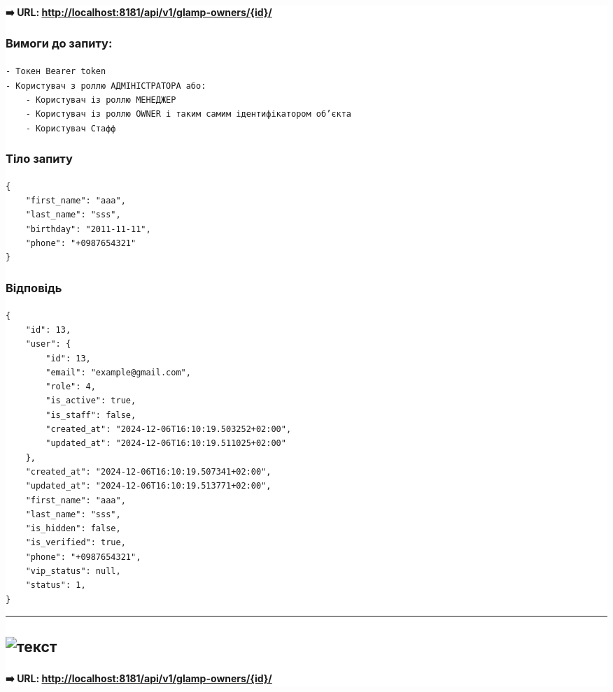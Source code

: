 #### ➡️ **URL**: [http://localhost:8181/api/v1/glamp-owners/{id}/](http://localhost:8181/api/v1/glamp-owners/{id}/)

### Вимоги до запиту:
    - Токен Bearer token
    - Користувач з роллю АДМІНІСТРАТОРА або:
        - Користувач із роллю МЕНЕДЖЕР
        - Користувач із роллю OWNER і таким самим ідентифікатором об’єкта
        - Користувач Стафф

### Tіло запиту
```
{
    "first_name": "aaa",
    "last_name": "sss",
    "birthday": "2011-11-11",
    "phone": "+0987654321"
}
```

### Відповідь
```
{
    "id": 13,
    "user": {
        "id": 13,
        "email": "example@gmail.com",
        "role": 4,
        "is_active": true,
        "is_staff": false,
        "created_at": "2024-12-06T16:10:19.503252+02:00",
        "updated_at": "2024-12-06T16:10:19.511025+02:00"
    },
    "created_at": "2024-12-06T16:10:19.507341+02:00",
    "updated_at": "2024-12-06T16:10:19.513771+02:00",
    "first_name": "aaa",
    "last_name": "sss",
    "is_hidden": false,
    "is_verified": true,
    "phone": "+0987654321",
    "vip_status": null,
    "status": 1,
}
```
---
## ![текст](https://img.shields.io/badge/PATCH-%23DDA0DD)


#### ➡️ **URL**: [http://localhost:8181/api/v1/glamp-owners/{id}/](http://localhost:8181/api/v1/glamp-owners/{id}/)
